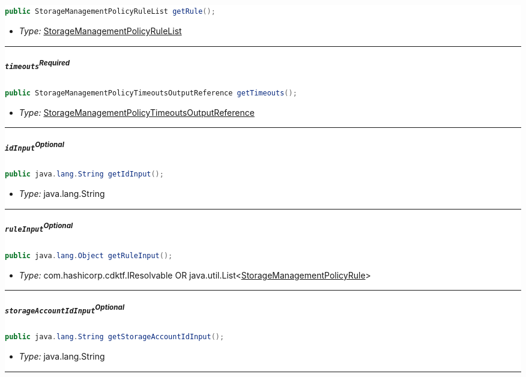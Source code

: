 ```java
public StorageManagementPolicyRuleList getRule();
```

- *Type:* <a href="#@cdktf/provider-azurerm.storageManagementPolicy.StorageManagementPolicyRuleList">StorageManagementPolicyRuleList</a>

---

##### `timeouts`<sup>Required</sup> <a name="timeouts" id="@cdktf/provider-azurerm.storageManagementPolicy.StorageManagementPolicy.property.timeouts"></a>

```java
public StorageManagementPolicyTimeoutsOutputReference getTimeouts();
```

- *Type:* <a href="#@cdktf/provider-azurerm.storageManagementPolicy.StorageManagementPolicyTimeoutsOutputReference">StorageManagementPolicyTimeoutsOutputReference</a>

---

##### `idInput`<sup>Optional</sup> <a name="idInput" id="@cdktf/provider-azurerm.storageManagementPolicy.StorageManagementPolicy.property.idInput"></a>

```java
public java.lang.String getIdInput();
```

- *Type:* java.lang.String

---

##### `ruleInput`<sup>Optional</sup> <a name="ruleInput" id="@cdktf/provider-azurerm.storageManagementPolicy.StorageManagementPolicy.property.ruleInput"></a>

```java
public java.lang.Object getRuleInput();
```

- *Type:* com.hashicorp.cdktf.IResolvable OR java.util.List<<a href="#@cdktf/provider-azurerm.storageManagementPolicy.StorageManagementPolicyRule">StorageManagementPolicyRule</a>>

---

##### `storageAccountIdInput`<sup>Optional</sup> <a name="storageAccountIdInput" id="@cdktf/provider-azurerm.storageManagementPolicy.StorageManagementPolicy.property.storageAccountIdInput"></a>

```java
public java.lang.String getStorageAccountIdInput();
```

- *Type:* java.lang.String

---
